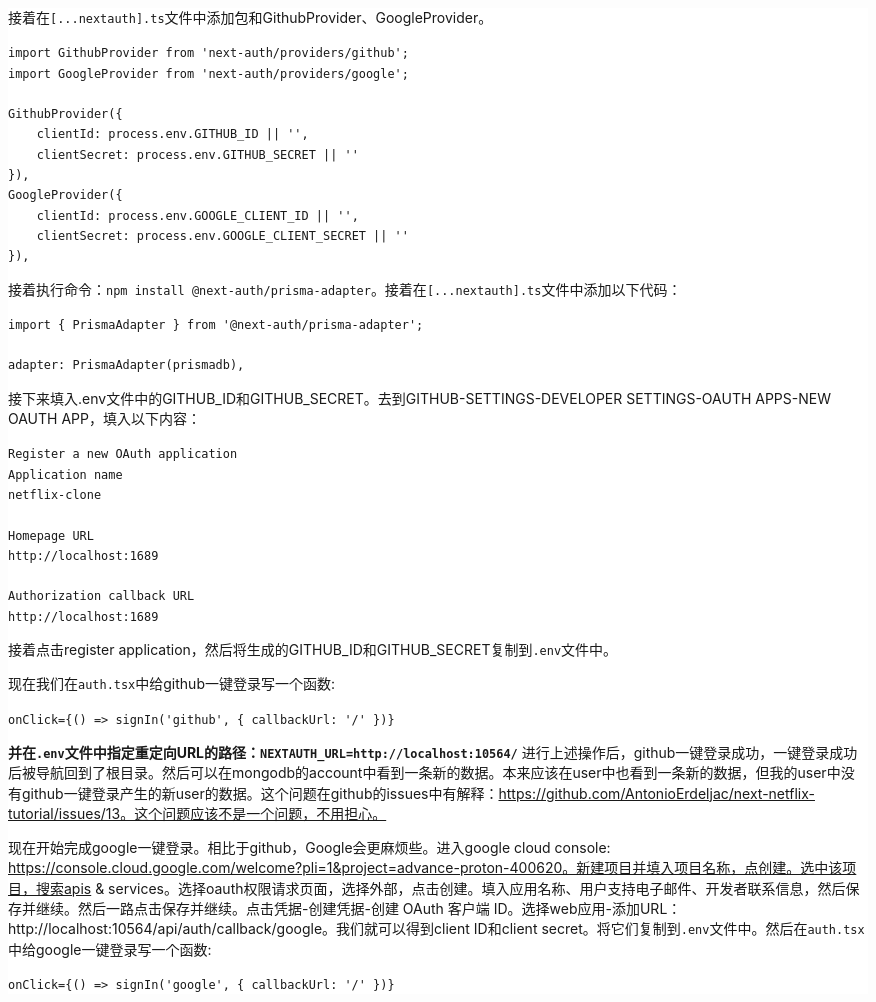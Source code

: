 接着在`[...nextauth].ts`文件中添加包和GithubProvider、GoogleProvider。
```tsx
import GithubProvider from 'next-auth/providers/github';
import GoogleProvider from 'next-auth/providers/google';

GithubProvider({
    clientId: process.env.GITHUB_ID || '',
    clientSecret: process.env.GITHUB_SECRET || ''
}),
GoogleProvider({
    clientId: process.env.GOOGLE_CLIENT_ID || '',
    clientSecret: process.env.GOOGLE_CLIENT_SECRET || ''
}),
```

接着执行命令：`npm install @next-auth/prisma-adapter`。接着在`[...nextauth].ts`文件中添加以下代码：
```tsx
import { PrismaAdapter } from '@next-auth/prisma-adapter';

adapter: PrismaAdapter(prismadb),
```

接下来填入.env文件中的GITHUB_ID和GITHUB_SECRET。去到GITHUB-SETTINGS-DEVELOPER SETTINGS-OAUTH APPS-NEW OAUTH APP，填入以下内容：
```
Register a new OAuth application
Application name
netflix-clone

Homepage URL
http://localhost:1689

Authorization callback URL
http://localhost:1689
```

接着点击register application，然后将生成的GITHUB_ID和GITHUB_SECRET复制到`.env`文件中。

现在我们在`auth.tsx`中给github一键登录写一个函数:
```tsx
onClick={() => signIn('github', { callbackUrl: '/' })}
```

**并在`.env`文件中指定重定向URL的路径：`NEXTAUTH_URL=http://localhost:10564/`**
进行上述操作后，github一键登录成功，一键登录成功后被导航回到了根目录。然后可以在mongodb的account中看到一条新的数据。本来应该在user中也看到一条新的数据，但我的user中没有github一键登录产生的新user的数据。这个问题在github的issues中有解释：https://github.com/AntonioErdeljac/next-netflix-tutorial/issues/13。这个问题应该不是一个问题，不用担心。

现在开始完成google一键登录。相比于github，Google会更麻烦些。进入google cloud console: https://console.cloud.google.com/welcome?pli=1&project=advance-proton-400620。新建项目并填入项目名称，点创建。选中该项目，搜索apis & services。选择oauth权限请求页面，选择外部，点击创建。填入应用名称、用户支持电子邮件、开发者联系信息，然后保存并继续。然后一路点击保存并继续。点击凭据-创建凭据-创建 OAuth 客户端 ID。选择web应用-添加URL：http://localhost:10564/api/auth/callback/google。我们就可以得到client ID和client secret。将它们复制到`.env`文件中。然后在`auth.tsx`中给google一键登录写一个函数:
```tsx
onClick={() => signIn('google', { callbackUrl: '/' })}
```
